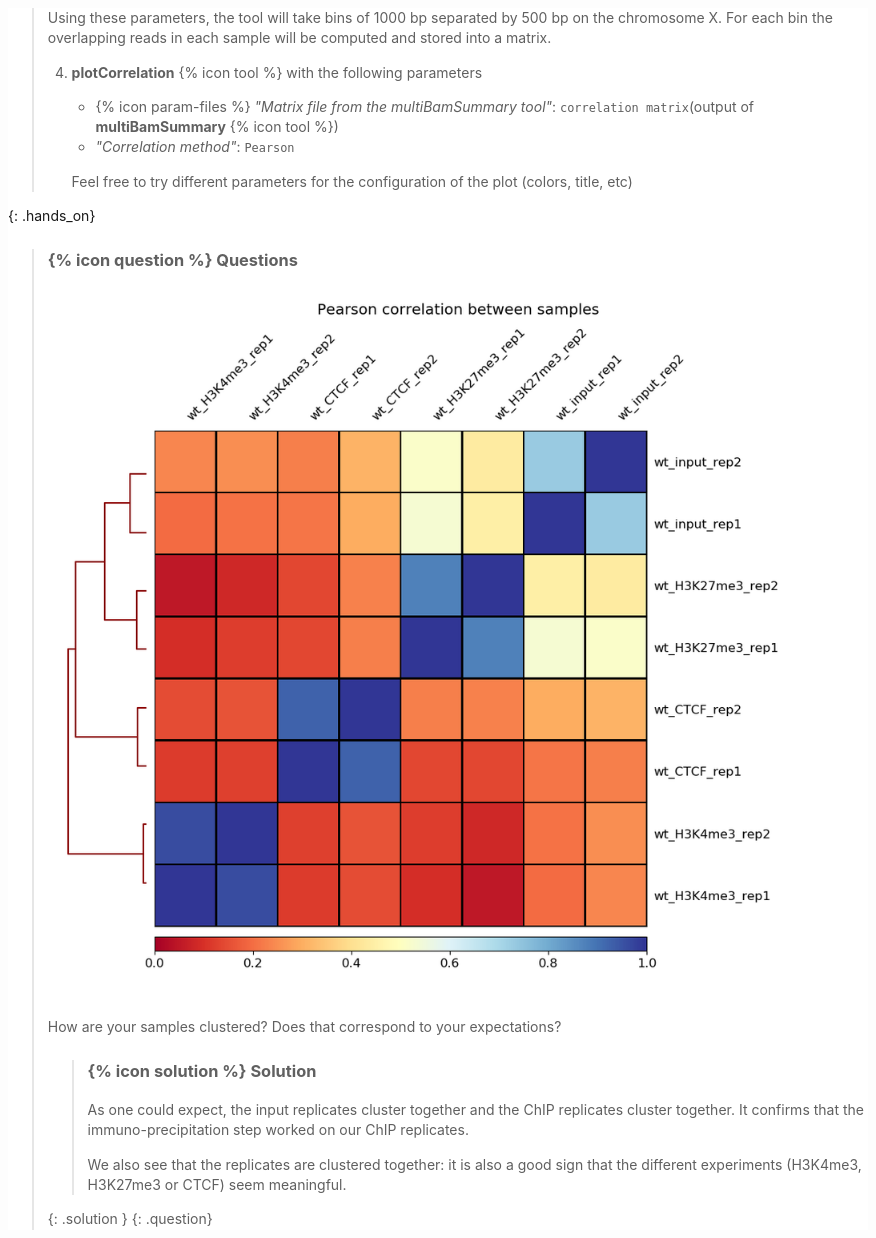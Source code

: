 >    Using these parameters, the tool will take bins of 1000 bp separated by 500 bp on the chromosome X. For each bin the overlapping reads in each sample will be computed and stored into a matrix.
>
> 4. **plotCorrelation** {% icon tool %} with the following parameters
>    - {% icon param-files %} *"Matrix file from the multiBamSummary tool"*: `correlation matrix`(output of **multiBamSummary** {% icon tool %})
>    - *"Correlation method"*: `Pearson`
>    
>    Feel free to try different parameters for the configuration of the plot (colors, title, etc)
>
{: .hands_on}

> ### {% icon question %} Questions
>
> ![Output for plotCorrelation with the correlation scores between the 8 samples](../../images/formation_of_super-structures_on_xi/plotCorrelation.png "Correlation scores between the 8 samples")
>
> How are your samples clustered? Does that correspond to your expectations?
>
> > ### {% icon solution %} Solution
> > As one could expect, the input replicates cluster together and the ChIP replicates cluster together. It confirms that the immuno-precipitation step worked on our ChIP replicates.
> >
> > We also see that the replicates are clustered together: it is also a good sign that the different experiments (H3K4me3, H3K27me3 or CTCF) seem meaningful.
> >
> {: .solution }
{: .question}